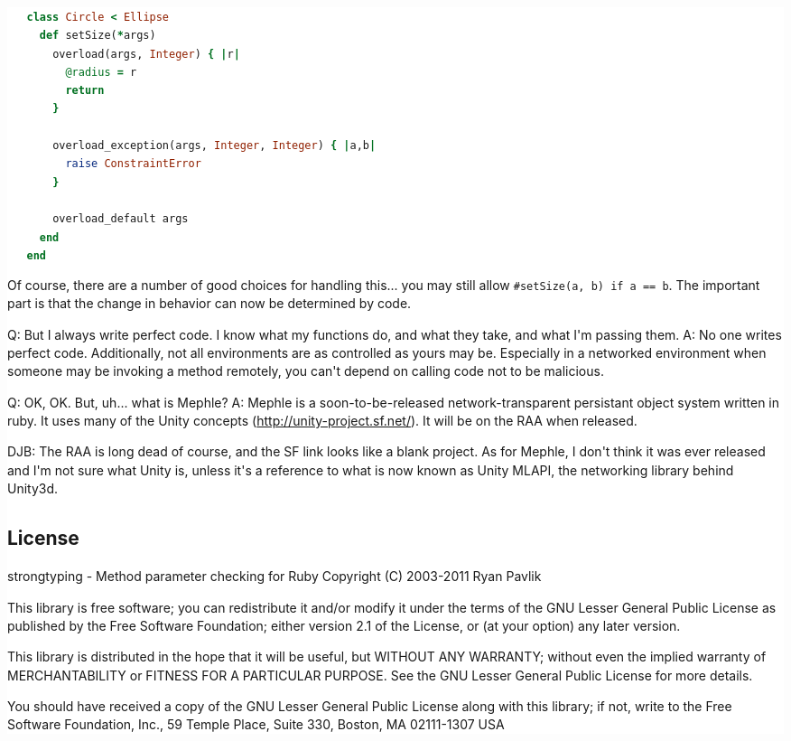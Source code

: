 ```ruby
   class Circle < Ellipse
     def setSize(*args)
       overload(args, Integer) { |r|
         @radius = r
         return
       }

       overload_exception(args, Integer, Integer) { |a,b|
         raise ConstraintError
       }
        
       overload_default args
     end
   end
```

   Of course, there are a number of good choices for handling
   this... you may still allow `#setSize(a, b) if a == b`. The
   important part is that the change in behavior can now be determined
   by code.

Q: But I always write perfect code. I know what my functions do, and
   what they take, and what I'm passing them.
A: No one writes perfect code. Additionally, not all environments are
   as controlled as yours may be. Especially in a networked
   environment when someone may be invoking a method remotely, you
   can't depend on calling code not to be malicious.

Q: OK, OK. But, uh... what is Mephle?
A: Mephle is a soon-to-be-released network-transparent persistant
   object system written in ruby. It uses many of the Unity concepts
   (http://unity-project.sf.net/). It will be on the RAA when
   released.

DJB: The RAA is long dead of course, and the SF link looks like a blank project.
   As for Mephle, I don't think it was ever released and I'm not sure
   what Unity is, unless it's a reference to what is now known as Unity
   MLAPI, the networking library behind Unity3d.

## License
strongtyping - Method parameter checking for Ruby Copyright (C) 2003-2011 Ryan Pavlik

This library is free software; you can redistribute it and/or
modify it under the terms of the GNU Lesser General Public
License as published by the Free Software Foundation; either
version 2.1 of the License, or (at your option) any later version.

This library is distributed in the hope that it will be useful,
but WITHOUT ANY WARRANTY; without even the implied warranty of
MERCHANTABILITY or FITNESS FOR A PARTICULAR PURPOSE.  See the GNU
Lesser General Public License for more details.

You should have received a copy of the GNU Lesser General Public
License along with this library; if not, write to the Free Software
Foundation, Inc., 59 Temple Place, Suite 330, Boston, MA 02111-1307  USA
